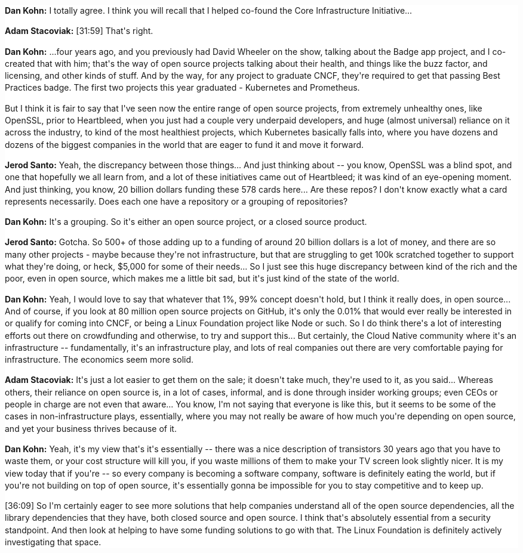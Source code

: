**Dan Kohn:** I totally agree. I think you will recall that I helped co-found the Core Infrastructure Initiative...

**Adam Stacoviak:** \[31:59\] That's right.

**Dan Kohn:** ...four years ago, and you previously had David Wheeler on the show, talking about the Badge app project, and I co-created that with him; that's the way of open source projects talking about their health, and things like the buzz factor, and licensing, and other kinds of stuff. And by the way, for any project to graduate CNCF, they're required to get that passing Best Practices badge. The first two projects this year graduated - Kubernetes and Prometheus.

But I think it is fair to say that I've seen now the entire range of open source projects, from extremely unhealthy ones, like OpenSSL, prior to Heartbleed, when you just had a couple very underpaid developers, and huge (almost universal) reliance on it across the industry, to kind of the most healthiest projects, which Kubernetes basically falls into, where you have dozens and dozens of the biggest companies in the world that are eager to fund it and move it forward.

**Jerod Santo:** Yeah, the discrepancy between those things... And just thinking about -- you know, OpenSSL was a blind spot, and one that hopefully we all learn from, and a lot of these initiatives came out of Heartbleed; it was kind of an eye-opening moment. And just thinking, you know, 20 billion dollars funding these 578 cards here... Are these repos? I don't know exactly what a card represents necessarily. Does each one have a repository or a grouping of repositories?

**Dan Kohn:** It's a grouping. So it's either an open source project, or a closed source product.

**Jerod Santo:** Gotcha. So 500+ of those adding up to a funding of around 20 billion dollars is a lot of money, and there are so many other projects - maybe because they're not infrastructure, but that are struggling to get 100k scratched together to support what they're doing, or heck, $5,000 for some of their needs... So I just see this huge discrepancy between kind of the rich and the poor, even in open source, which makes me a little bit sad, but it's just kind of the state of the world.

**Dan Kohn:** Yeah, I would love to say that whatever that 1%, 99% concept doesn't hold, but I think it really does, in open source... And of course, if you look at 80 million open source projects on GitHub, it's only the 0.01% that would ever really be interested in or qualify for coming into CNCF, or being a Linux Foundation project like Node or such. So I do think there's a lot of interesting efforts out there on crowdfunding and otherwise, to try and support this... But certainly, the Cloud Native community where it's an infrastructure -- fundamentally, it's an infrastructure play, and lots of real companies out there are very comfortable paying for infrastructure. The economics seem more solid.

**Adam Stacoviak:** It's just a lot easier to get them on the sale; it doesn't take much, they're used to it, as you said... Whereas others, their reliance on open source is, in a lot of cases, informal, and is done through insider working groups; even CEOs or people in charge are not even that aware... You know, I'm not saying that everyone is like this, but it seems to be some of the cases in non-infrastructure plays, essentially, where you may not really be aware of how much you're depending on open source, and yet your business thrives because of it.

**Dan Kohn:** Yeah, it's my view that's it's essentially -- there was a nice description of transistors 30 years ago that you have to waste them, or your cost structure will kill you, if you waste millions of them to make your TV screen look slightly nicer. It is my view today that if you're -- so every company is becoming a software company, software is definitely eating the world, but if you're not building on top of open source, it's essentially gonna be impossible for you to stay competitive and to keep up.

\[36:09\] So I'm certainly eager to see more solutions that help companies understand all of the open source dependencies, all the library dependencies that they have, both closed source and open source. I think that's absolutely essential from a security standpoint. And then look at helping to have some funding solutions to go with that. The Linux Foundation is definitely actively investigating that space.
